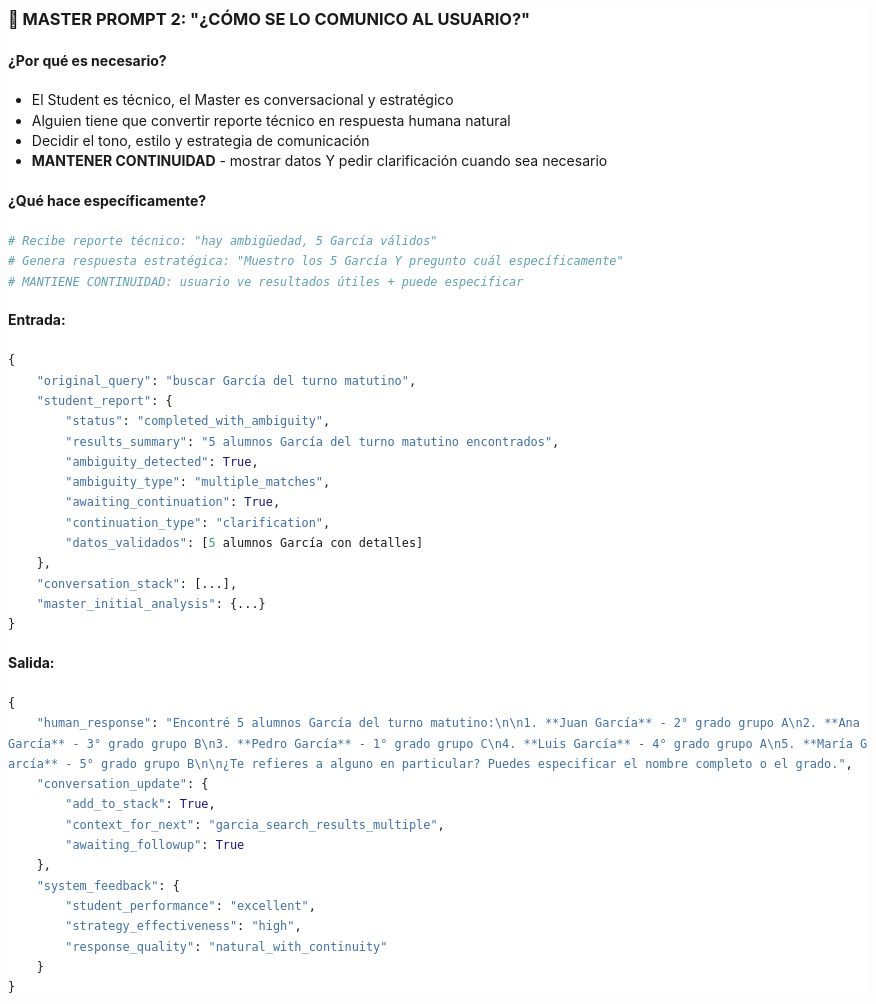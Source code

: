 
### **🧠 MASTER PROMPT 2: "¿CÓMO SE LO COMUNICO AL USUARIO?"**

#### **¿Por qué es necesario?**
- El Student es técnico, el Master es conversacional y estratégico
- Alguien tiene que convertir reporte técnico en respuesta humana natural
- Decidir el tono, estilo y estrategia de comunicación
- **MANTENER CONTINUIDAD** - mostrar datos Y pedir clarificación cuando sea necesario

#### **¿Qué hace específicamente?**
```python
# Recibe reporte técnico: "hay ambigüedad, 5 García válidos"
# Genera respuesta estratégica: "Muestro los 5 García Y pregunto cuál específicamente"
# MANTIENE CONTINUIDAD: usuario ve resultados útiles + puede especificar
```

#### **Entrada:**
```python
{
    "original_query": "buscar García del turno matutino",
    "student_report": {
        "status": "completed_with_ambiguity",
        "results_summary": "5 alumnos García del turno matutino encontrados",
        "ambiguity_detected": True,
        "ambiguity_type": "multiple_matches",
        "awaiting_continuation": True,
        "continuation_type": "clarification",
        "datos_validados": [5 alumnos García con detalles]
    },
    "conversation_stack": [...],
    "master_initial_analysis": {...}
}
```

#### **Salida:**
```python
{
    "human_response": "Encontré 5 alumnos García del turno matutino:\n\n1. **Juan García** - 2° grado grupo A\n2. **Ana García** - 3° grado grupo B\n3. **Pedro García** - 1° grado grupo C\n4. **Luis García** - 4° grado grupo A\n5. **María García** - 5° grado grupo B\n\n¿Te refieres a alguno en particular? Puedes especificar el nombre completo o el grado.",
    "conversation_update": {
        "add_to_stack": True,
        "context_for_next": "garcia_search_results_multiple",
        "awaiting_followup": True
    },
    "system_feedback": {
        "student_performance": "excellent",
        "strategy_effectiveness": "high",
        "response_quality": "natural_with_continuity"
    }
}
```

